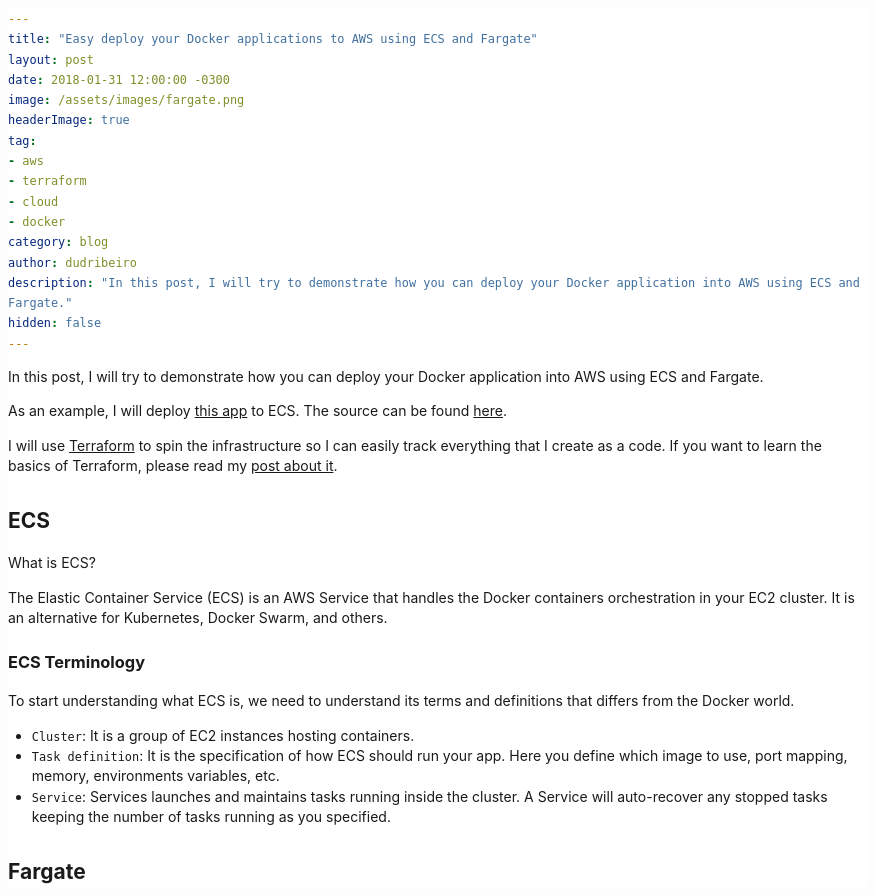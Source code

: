 ```yaml
---
title: "Easy deploy your Docker applications to AWS using ECS and Fargate"
layout: post
date: 2018-01-31 12:00:00 -0300
image: /assets/images/fargate.png
headerImage: true
tag:
- aws
- terraform
- cloud
- docker
category: blog
author: dudribeiro
description: "In this post, I will try to demonstrate how you can deploy your Docker application into AWS using ECS and Fargate."
hidden: false
---
```

In this post, I will try to demonstrate how you can deploy your Docker application into AWS using ECS and Fargate.

As an example, I will deploy [this app](http://openjobs.me/) to ECS. The source can be found [here](https://github.com/opensanca/opensanca_jobs/).

I will use [Terraform](https://www.terraform.io/) to spin the infrastructure so I can easily track everything that I create as a code. If you want to learn the basics of Terraform, please read my [post about it](https://thecode.pub/creating-your-cloud-servers-with-terraform-bfa01a499bad).

<div class="breaker"></div>

## ECS

What is ECS?

The Elastic Container Service (ECS) is an AWS Service that handles the Docker containers orchestration in your EC2 cluster. It is an alternative for Kubernetes, Docker Swarm, and others.

### ECS Terminology

To start understanding what ECS is, we need to understand its terms and definitions that differs from the Docker world.

- `Cluster`: It is a group of EC2 instances hosting containers.
- `Task definition`: It is the specification of how ECS should run your app. Here you define which image to use, port mapping, memory, environments variables, etc.
- `Service`: Services launches and maintains tasks running inside the cluster. A Service will auto-recover any stopped tasks keeping the number of tasks running as you specified.

<div class="breaker"></div>

## Fargate
